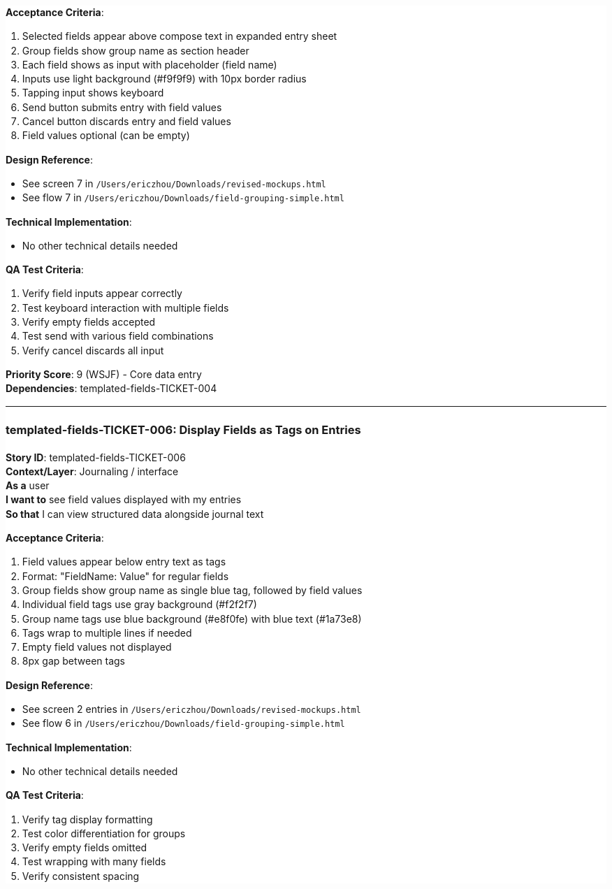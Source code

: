 **Acceptance Criteria**:
1. Selected fields appear above compose text in expanded entry sheet
2. Group fields show group name as section header
3. Each field shows as input with placeholder (field name)
4. Inputs use light background (#f9f9f9) with 10px border radius
5. Tapping input shows keyboard
6. Send button submits entry with field values
7. Cancel button discards entry and field values
8. Field values optional (can be empty)

**Design Reference**:
- See screen 7 in `/Users/ericzhou/Downloads/revised-mockups.html`
- See flow 7 in `/Users/ericzhou/Downloads/field-grouping-simple.html`

**Technical Implementation**:
- No other technical details needed

**QA Test Criteria**:
1. Verify field inputs appear correctly
2. Test keyboard interaction with multiple fields
3. Verify empty fields accepted
4. Test send with various field combinations
5. Verify cancel discards all input

**Priority Score**: 9 (WSJF) - Core data entry  
**Dependencies**: templated-fields-TICKET-004

---

### templated-fields-TICKET-006: Display Fields as Tags on Entries
**Story ID**: templated-fields-TICKET-006  
**Context/Layer**: Journaling / interface  
**As a** user  
**I want to** see field values displayed with my entries  
**So that** I can view structured data alongside journal text  

**Acceptance Criteria**:
1. Field values appear below entry text as tags
2. Format: "FieldName: Value" for regular fields
3. Group fields show group name as single blue tag, followed by field values
4. Individual field tags use gray background (#f2f2f7)
5. Group name tags use blue background (#e8f0fe) with blue text (#1a73e8)
6. Tags wrap to multiple lines if needed
7. Empty field values not displayed
8. 8px gap between tags

**Design Reference**:
- See screen 2 entries in `/Users/ericzhou/Downloads/revised-mockups.html`
- See flow 6 in `/Users/ericzhou/Downloads/field-grouping-simple.html`

**Technical Implementation**:
- No other technical details needed

**QA Test Criteria**:
1. Verify tag display formatting
2. Test color differentiation for groups
3. Verify empty fields omitted
4. Test wrapping with many fields
5. Verify consistent spacing
